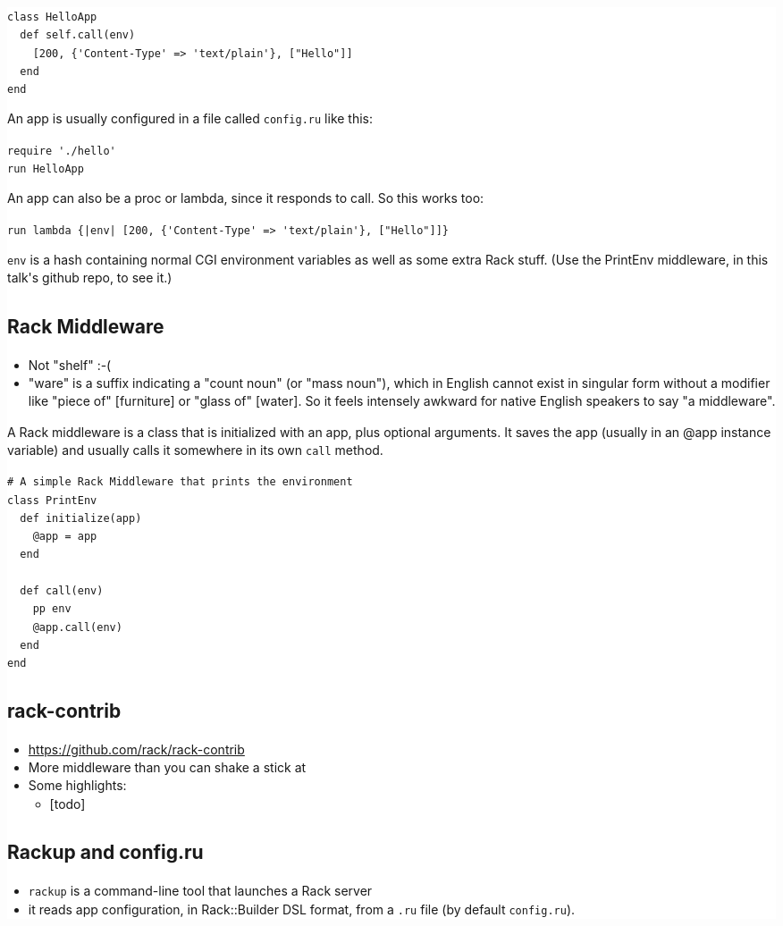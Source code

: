     class HelloApp
      def self.call(env)
        [200, {'Content-Type' => 'text/plain'}, ["Hello"]]
      end
    end
    
An app is usually configured in a file called `config.ru` like this:

    require './hello'
    run HelloApp

An app can also be a proc or lambda, since it responds to call. So this works too:

    run lambda {|env| [200, {'Content-Type' => 'text/plain'}, ["Hello"]]}

`env` is a hash containing normal CGI environment variables as well as some extra Rack stuff. (Use the PrintEnv middleware, in this talk's github repo, to see it.)

## Rack Middleware
* Not "shelf" :-(
* "ware" is a suffix indicating a "count noun" (or "mass noun"), which in English cannot exist in singular form without a modifier like "piece of" [furniture] or "glass of" [water]. So it feels intensely awkward for native English speakers to say "a middleware".

A Rack middleware is a class that is initialized with an app, plus optional arguments. It saves the app (usually in an @app instance variable) and usually calls it somewhere in its own `call` method.

    # A simple Rack Middleware that prints the environment
    class PrintEnv
      def initialize(app)
        @app = app
      end

      def call(env)
        pp env
        @app.call(env)
      end
    end
    
## rack-contrib

* <https://github.com/rack/rack-contrib>
* More middleware than you can shake a stick at
* Some highlights:
  * [todo]

## Rackup and config.ru

* `rackup` is a command-line tool that launches a Rack server
* it reads app configuration, in Rack::Builder DSL format, from a `.ru` file (by default `config.ru`).
